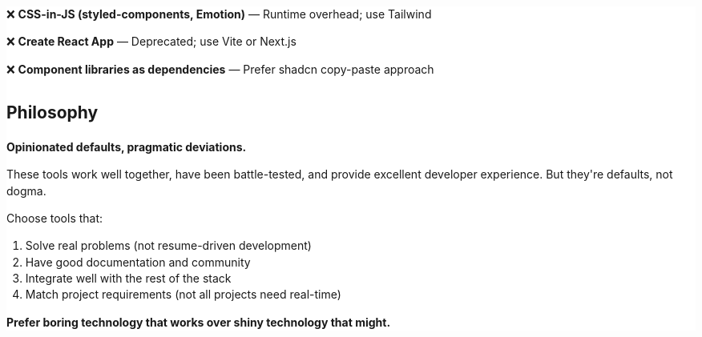 ❌ **CSS-in-JS (styled-components, Emotion)** — Runtime overhead; use Tailwind

❌ **Create React App** — Deprecated; use Vite or Next.js

❌ **Component libraries as dependencies** — Prefer shadcn copy-paste approach

## Philosophy

**Opinionated defaults, pragmatic deviations.**

These tools work well together, have been battle-tested, and provide excellent developer experience. But they're defaults, not dogma.

Choose tools that:
1. Solve real problems (not resume-driven development)
2. Have good documentation and community
3. Integrate well with the rest of the stack
4. Match project requirements (not all projects need real-time)

**Prefer boring technology that works over shiny technology that might.**
